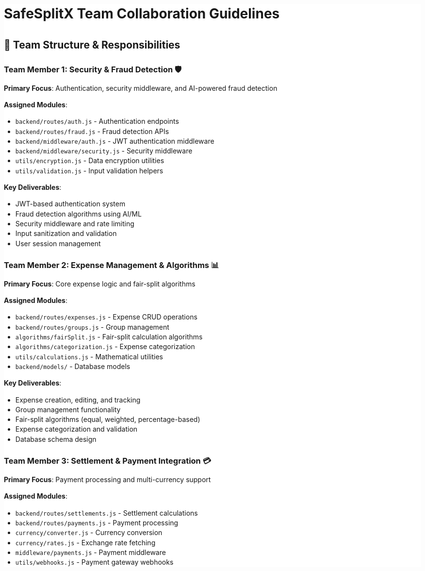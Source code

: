 # SafeSplitX Team Collaboration Guidelines

## 🤝 Team Structure & Responsibilities

### Team Member 1: Security & Fraud Detection 🛡️
**Primary Focus**: Authentication, security middleware, and AI-powered fraud detection

**Assigned Modules**:
- `backend/routes/auth.js` - Authentication endpoints
- `backend/routes/fraud.js` - Fraud detection APIs
- `backend/middleware/auth.js` - JWT authentication middleware
- `backend/middleware/security.js` - Security middleware
- `utils/encryption.js` - Data encryption utilities
- `utils/validation.js` - Input validation helpers

**Key Deliverables**:
- JWT-based authentication system
- Fraud detection algorithms using AI/ML
- Security middleware and rate limiting
- Input sanitization and validation
- User session management

### Team Member 2: Expense Management & Algorithms 📊
**Primary Focus**: Core expense logic and fair-split algorithms

**Assigned Modules**:
- `backend/routes/expenses.js` - Expense CRUD operations
- `backend/routes/groups.js` - Group management
- `algorithms/fairSplit.js` - Fair-split calculation algorithms
- `algorithms/categorization.js` - Expense categorization
- `utils/calculations.js` - Mathematical utilities
- `backend/models/` - Database models

**Key Deliverables**:
- Expense creation, editing, and tracking
- Group management functionality
- Fair-split algorithms (equal, weighted, percentage-based)
- Expense categorization and validation
- Database schema design

### Team Member 3: Settlement & Payment Integration 💳
**Primary Focus**: Payment processing and multi-currency support

**Assigned Modules**:
- `backend/routes/settlements.js` - Settlement calculations
- `backend/routes/payments.js` - Payment processing
- `currency/converter.js` - Currency conversion
- `currency/rates.js` - Exchange rate fetching
- `middleware/payments.js` - Payment middleware
- `utils/webhooks.js` - Payment gateway webhooks
